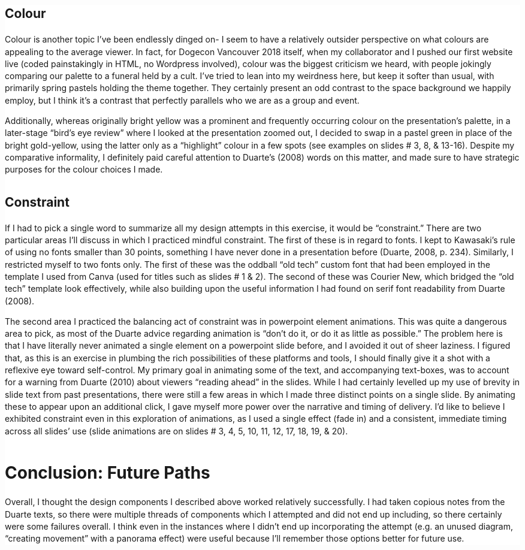 ## Colour

Colour is another topic I’ve been endlessly dinged on- I seem to have a relatively outsider perspective on what colours are appealing to the average viewer. In fact, for Dogecon Vancouver 2018 itself, when my collaborator and I pushed our first website live (coded painstakingly in HTML, no Wordpress involved), colour was the biggest criticism we heard, with people jokingly comparing our palette to a funeral held by a cult. I’ve tried to lean into my weirdness here, but keep it softer than usual, with primarily spring pastels holding the theme together. They certainly present an odd contrast to the space background we happily employ, but I think it’s a contrast that perfectly parallels who we are as a group and event. 

Additionally, whereas originally bright yellow was a prominent and frequently occurring colour on the presentation’s palette, in a later-stage “bird’s eye review” where I looked at the presentation zoomed out, I decided to swap in a pastel green in place of the bright gold-yellow, using the latter only as a “highlight” colour in a few spots (see examples on slides # 3, 8, & 13-16). Despite my comparative informality, I definitely paid careful attention to Duarte’s (2008) words on this matter, and made sure to have strategic purposes for the colour choices I made. 

## Constraint

If I had to pick a single word to summarize all my design attempts in this exercise, it would be “constraint.” There are two particular areas I’ll discuss in which I practiced mindful constraint. The first of these is in regard to fonts. I kept to Kawasaki’s rule of using no fonts smaller than 30 points, something I have never done in a presentation before (Duarte, 2008, p. 234). Similarly, I restricted myself to two fonts only. The first of these was the oddball “old tech” custom font that had been employed in the template I used from Canva (used for titles such as slides # 1 & 2). The second of these was Courier New, which bridged the “old tech” template look effectively, while also building upon the useful information I had found on serif font readability from Duarte (2008).

The second area I practiced the balancing act of constraint was in powerpoint element animations. This was quite a dangerous area to pick, as most of the Duarte advice regarding animation is “don’t do it, or do it as little as possible.” The problem here is that I have literally never animated a single element on a powerpoint slide before, and I avoided it out of sheer laziness. I figured that, as this is an exercise in plumbing the rich possibilities of these platforms and tools, I should finally give it a shot with a reflexive eye toward self-control. My primary goal in animating some of the text, and accompanying text-boxes, was to account for a warning from Duarte (2010) about viewers “reading ahead” in the slides. While I had certainly levelled up my use of brevity in slide text from past presentations, there were still a few areas in which I made three distinct points on a single slide. By animating these to appear upon an additional click, I gave myself more power over the narrative and timing of delivery. I’d like to believe I exhibited constraint even in this exploration of animations, as I used a single effect (fade in) and a consistent, immediate timing across all slides’ use (slide animations are on slides # 3, 4, 5, 10, 11, 12, 17, 18, 19, & 20).

# Conclusion: Future Paths

Overall, I thought the design components I described above worked relatively successfully. I had taken copious notes from the Duarte texts, so there were multiple threads of components which I attempted and did not end up including, so there certainly were some failures overall. I think even in the instances where I didn’t end up incorporating the attempt (e.g. an unused diagram, “creating movement” with a panorama effect) were useful because I’ll remember those options better for future use. 
